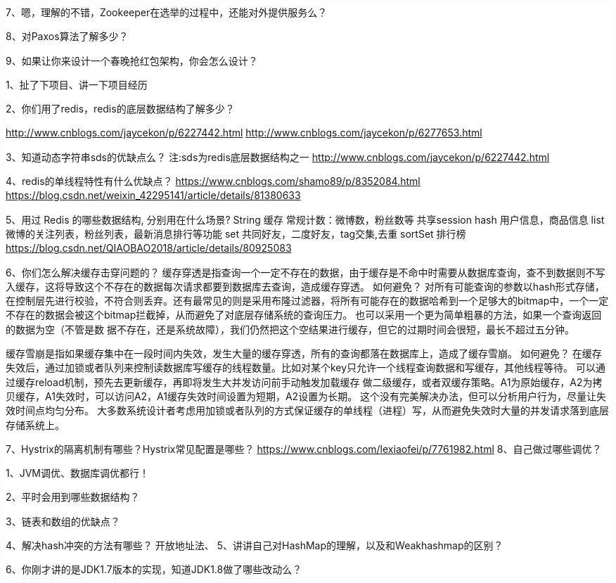 7、嗯，理解的不错，Zookeeper在选举的过程中，还能对外提供服务么？

8、对Paxos算法了解多少？

9、如果让你来设计一个春晚抢红包架构，你会怎么设计？

1、扯了下项目、讲一下项目经历

2、你们用了redis，redis的底层数据结构了解多少？

http://www.cnblogs.com/jaycekon/p/6227442.html
http://www.cnblogs.com/jaycekon/p/6277653.html

3、知道动态字符串sds的优缺点么？
注:sds为redis底层数据结构之一  http://www.cnblogs.com/jaycekon/p/6227442.html

4、redis的单线程特性有什么优缺点？
https://www.cnblogs.com/shamo89/p/8352084.html
https://blog.csdn.net/weixin_42295141/article/details/81380633

5、用过 Redis 的哪些数据结构, 分别用在什么场景?
	String  缓存 常规计数：微博数，粉丝数等 共享session
	hash 用户信息，商品信息
	list 微博的关注列表，粉丝列表，最新消息排行等功能
	set 共同好友，二度好友，tag交集,去重
	sortSet 排行榜
	https://blog.csdn.net/QIAOBAO2018/article/details/80925083

6、你们怎么解决缓存击穿问题的？
缓存穿透是指查询一个一定不存在的数据，由于缓存是不命中时需要从数据库查询，查不到数据则不写入缓存，这将导致这个不存在的数据每次请求都要到数据库去查询，造成缓存穿透。
如何避免？
对所有可能查询的参数以hash形式存储，在控制层先进行校验，不符合则丢弃。还有最常见的则是采用布隆过滤器，将所有可能存在的数据哈希到一个足够大的bitmap中，一个一定不存在的数据会被这个bitmap拦截掉，从而避免了对底层存储系统的查询压力。
也可以采用一个更为简单粗暴的方法，如果一个查询返回的数据为空（不管是数 据不存在，还是系统故障），我们仍然把这个空结果进行缓存，但它的过期时间会很短，最长不超过五分钟。

缓存雪崩是指如果缓存集中在一段时间内失效，发生大量的缓存穿透，所有的查询都落在数据库上，造成了缓存雪崩。
如何避免？
在缓存失效后，通过加锁或者队列来控制读数据库写缓存的线程数量。比如对某个key只允许一个线程查询数据和写缓存，其他线程等待。
可以通过缓存reload机制，预先去更新缓存，再即将发生大并发访问前手动触发加载缓存
做二级缓存，或者双缓存策略。A1为原始缓存，A2为拷贝缓存，A1失效时，可以访问A2，A1缓存失效时间设置为短期，A2设置为长期。
这个没有完美解决办法，但可以分析用户行为，尽量让失效时间点均匀分布。
大多数系统设计者考虑用加锁或者队列的方式保证缓存的单线程（进程）写，从而避免失效时大量的并发请求落到底层存储系统上。

7、Hystrix的隔离机制有哪些？Hystrix常见配置是哪些？
https://www.cnblogs.com/lexiaofei/p/7761982.html
8、自己做过哪些调优？


1、JVM调优、数据库调优都行！

2、平时会用到哪些数据结构？

3、链表和数组的优缺点？

4、解决hash冲突的方法有哪些？
开放地址法、
5、讲讲自己对HashMap的理解，以及和Weakhashmap的区别？

6、你刚才讲的是JDK1.7版本的实现，知道JDK1.8做了哪些改动么？

